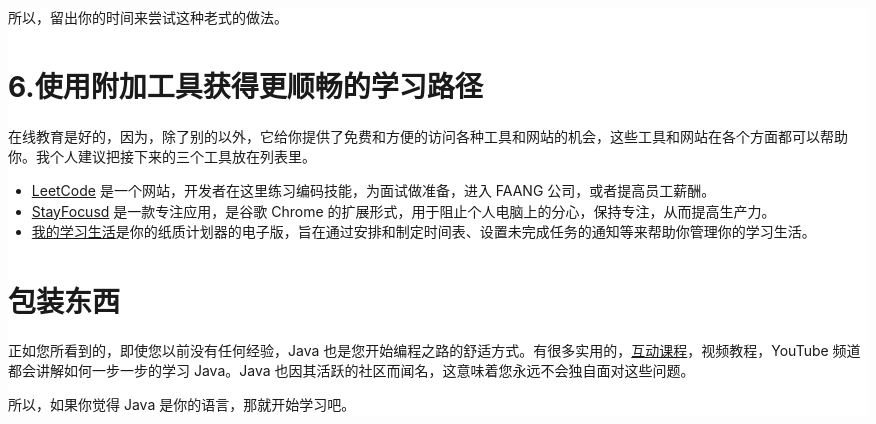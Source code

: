 所以，留出你的时间来尝试这种老式的做法。

# 6.使用附加工具获得更顺畅的学习路径

在线教育是好的，因为，除了别的以外，它给你提供了免费和方便的访问各种工具和网站的机会，这些工具和网站在各个方面都可以帮助你。我个人建议把接下来的三个工具放在列表里。

*   [LeetCode](https://leetcode.com/problemset/all/) 是一个网站，开发者在这里练习编码技能，为面试做准备，进入 FAANG 公司，或者提高员工薪酬。
*   [StayFocusd](https://chrome.google.com/webstore/detail/stayfocusd/laankejkbhbdhmipfmgcngdelahlfoji) 是一款专注应用，是谷歌 Chrome 的扩展形式，用于阻止个人电脑上的分心，保持专注，从而提高生产力。
*   [我的学习生活](https://www.mystudylife.com)是你的纸质计划器的电子版，旨在通过安排和制定时间表、设置未完成任务的通知等来帮助你管理你的学习生活。

# 包装东西

正如您所看到的，即使您以前没有任何经验，Java 也是您开始编程之路的舒适方式。有很多实用的，[互动课程](/javarevisited/top-5-java-online-courses-for-beginners-best-of-lot-1e1e240a758)，视频教程，YouTube 频道都会讲解如何一步一步的学习 Java。Java 也因其活跃的社区而闻名，这意味着您永远不会独自面对这些问题。

所以，如果你觉得 Java 是你的语言，那就开始学习吧。